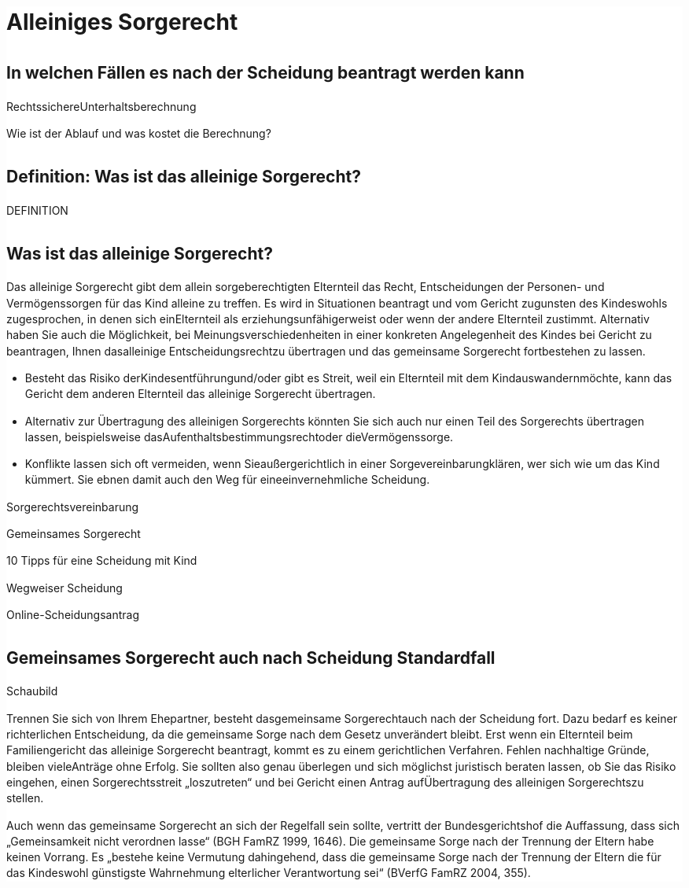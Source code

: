 # Alleiniges Sorgerecht

## In welchen Fällen es nach der Scheidung beantragt werden kann

RechtssichereUnterhaltsberechnung

Wie ist der Ablauf und was kostet die Berechnung?

## Definition: Was ist das alleinige Sorgerecht?

DEFINITION

## Was ist das alleinige Sorgerecht?

Das alleinige Sorgerecht gibt dem allein sorgeberechtigten Elternteil das Recht, Entscheidungen der Personen- und Vermögenssorgen für das Kind alleine zu treffen. Es wird in Situationen beantragt und vom Gericht zugunsten des Kindeswohls zugesprochen, in denen sich einElternteil als erziehungsunfähigerweist oder wenn der andere Elternteil zustimmt. Alternativ haben Sie auch die Möglichkeit, bei Meinungsverschiedenheiten in einer konkreten Angelegenheit des Kindes bei Gericht zu beantragen, Ihnen dasalleinige Entscheidungsrechtzu übertragen und das gemeinsame Sorgerecht fortbestehen zu lassen.

- Besteht das Risiko derKindesentführungund/oder gibt es Streit, weil ein Elternteil mit dem Kindauswandernmöchte, kann das Gericht dem anderen Elternteil das alleinige Sorgerecht übertragen.

- Alternativ zur Übertragung des alleinigen Sorgerechts könnten Sie sich auch nur einen Teil des Sorgerechts übertragen lassen, beispielsweise dasAufenthaltsbestimmungsrechtoder dieVermögenssorge.

- Konflikte lassen sich oft vermeiden, wenn Sieaußergerichtlich in einer Sorgevereinbarungklären, wer sich wie um das Kind kümmert. Sie ebnen damit auch den Weg für eineeinvernehmliche Scheidung.

Sorgerechtsvereinbarung

Gemeinsames Sorgerecht

10 Tipps für eine Scheidung mit Kind

Wegweiser Scheidung

Online-Scheidungsantrag

## Gemeinsames Sorgerecht auch nach Scheidung Standardfall

Schaubild

Trennen Sie sich von Ihrem Ehepartner, besteht dasgemeinsame Sorgerechtauch nach der Scheidung fort. Dazu bedarf es keiner richterlichen Entscheidung, da die gemeinsame Sorge nach dem Gesetz unverändert bleibt. Erst wenn ein Elternteil beim Familiengericht das alleinige Sorgerecht beantragt, kommt es zu einem gerichtlichen Verfahren. Fehlen nachhaltige Gründe, bleiben vieleAnträge ohne Erfolg. Sie sollten also genau überlegen und sich möglichst juristisch beraten lassen, ob Sie das Risiko eingehen, einen Sorgerechtsstreit „loszutreten“ und bei Gericht einen Antrag aufÜbertragung des alleinigen Sorgerechtszu stellen.

Auch wenn das gemeinsame Sorgerecht an sich der Regelfall sein sollte, vertritt der Bundesgerichtshof die Auffassung, dass sich „Gemeinsamkeit nicht verordnen lasse“ (BGH FamRZ 1999, 1646). Die gemeinsame Sorge nach der Trennung der Eltern habe keinen Vorrang. Es „bestehe keine Vermutung dahingehend, dass die gemeinsame Sorge nach der Trennung der Eltern die für das Kindeswohl günstigste Wahrnehmung elterlicher Verantwortung sei“ (BVerfG FamRZ 2004, 355).
